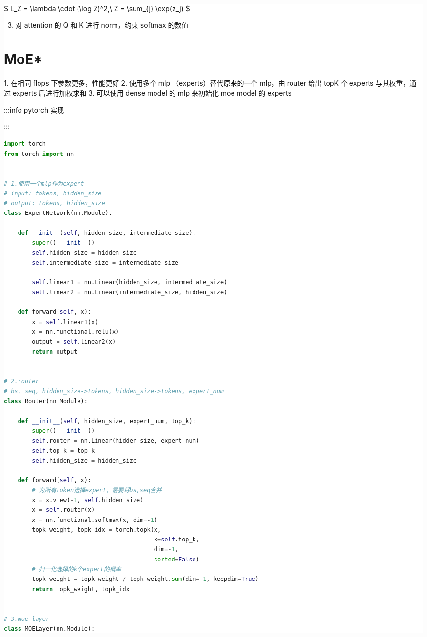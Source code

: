 $ L_Z = \lambda \cdot (\log Z)^2,\ Z = \sum_{j} \exp(z_j) $

3. 对 attention 的 Q 和 K 进行 norm，约束 softmax 的数值

<h1 id="kuJRK">MoE*</h1>
1. 在相同 flops 下参数更多，性能更好
2. 使用多个 mlp （experts）替代原来的一个 mlp，由 router 给出 topK 个 experts 与其权重，通过 experts 后进行加权求和
3. 可以使用 dense model 的 mlp 来初始化 moe model 的 experts

:::info
pytorch 实现

:::

```python
import torch
from torch import nn


# 1.使用一个mlp作为expert
# input: tokens, hidden_size
# output: tokens, hidden_size
class ExpertNetwork(nn.Module):

    def __init__(self, hidden_size, intermediate_size):
        super().__init__()
        self.hidden_size = hidden_size
        self.intermediate_size = intermediate_size

        self.linear1 = nn.Linear(hidden_size, intermediate_size)
        self.linear2 = nn.Linear(intermediate_size, hidden_size)

    def forward(self, x):
        x = self.linear1(x)
        x = nn.functional.relu(x)
        output = self.linear2(x)
        return output


# 2.router
# bs, seq, hidden_size->tokens, hidden_size->tokens, expert_num
class Router(nn.Module):

    def __init__(self, hidden_size, expert_num, top_k):
        super().__init__()
        self.router = nn.Linear(hidden_size, expert_num)
        self.top_k = top_k
        self.hidden_size = hidden_size

    def forward(self, x):
        # 为所有token选择expert，需要将bs,seq合并
        x = x.view(-1, self.hidden_size)
        x = self.router(x)
        x = nn.functional.softmax(x, dim=-1)
        topk_weight, topk_idx = torch.topk(x,
                                           k=self.top_k,
                                           dim=-1,
                                           sorted=False)
        # 归一化选择的k个expert的概率
        topk_weight = topk_weight / topk_weight.sum(dim=-1, keepdim=True)
        return topk_weight, topk_idx


# 3.moe layer
class MOELayer(nn.Module):

```